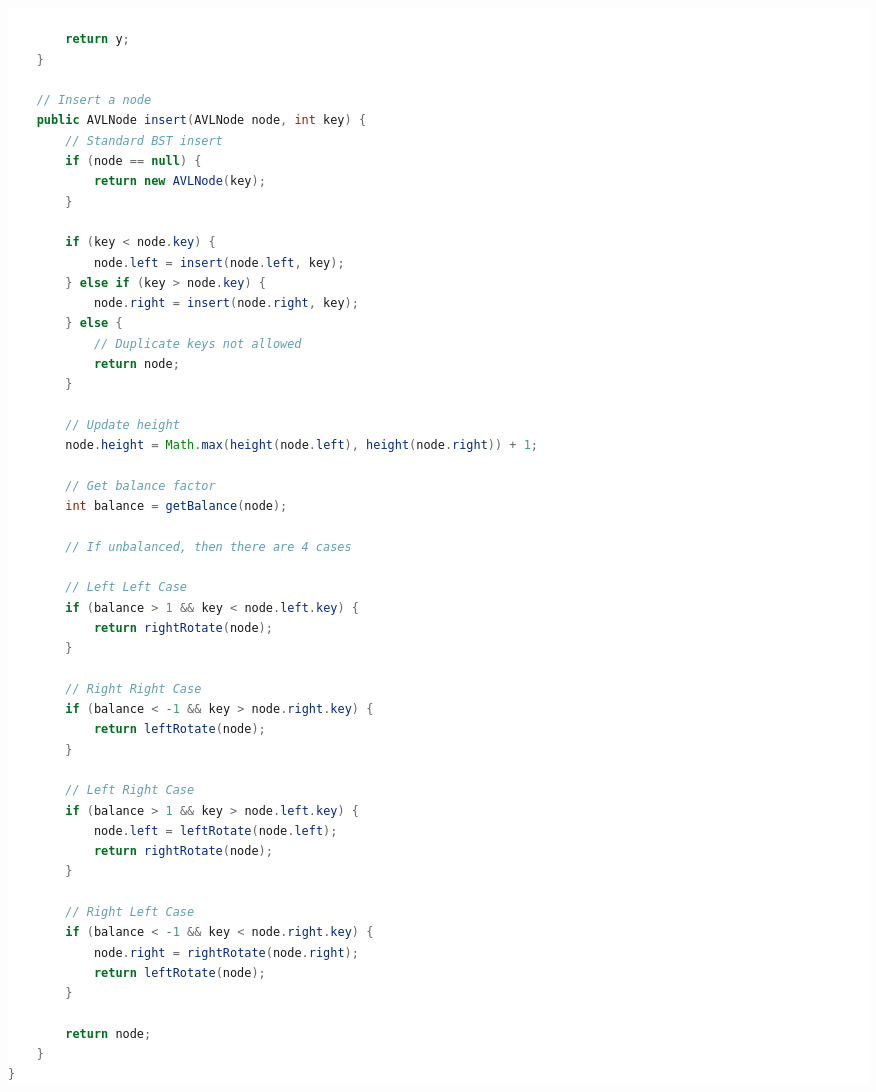 ```java
        
        return y;
    }
    
    // Insert a node
    public AVLNode insert(AVLNode node, int key) {
        // Standard BST insert
        if (node == null) {
            return new AVLNode(key);
        }
        
        if (key < node.key) {
            node.left = insert(node.left, key);
        } else if (key > node.key) {
            node.right = insert(node.right, key);
        } else {
            // Duplicate keys not allowed
            return node;
        }
        
        // Update height
        node.height = Math.max(height(node.left), height(node.right)) + 1;
        
        // Get balance factor
        int balance = getBalance(node);
        
        // If unbalanced, then there are 4 cases
        
        // Left Left Case
        if (balance > 1 && key < node.left.key) {
            return rightRotate(node);
        }
        
        // Right Right Case
        if (balance < -1 && key > node.right.key) {
            return leftRotate(node);
        }
        
        // Left Right Case
        if (balance > 1 && key > node.left.key) {
            node.left = leftRotate(node.left);
            return rightRotate(node);
        }
        
        // Right Left Case
        if (balance < -1 && key < node.right.key) {
            node.right = rightRotate(node.right);
            return leftRotate(node);
        }
        
        return node;
    }
}
```
